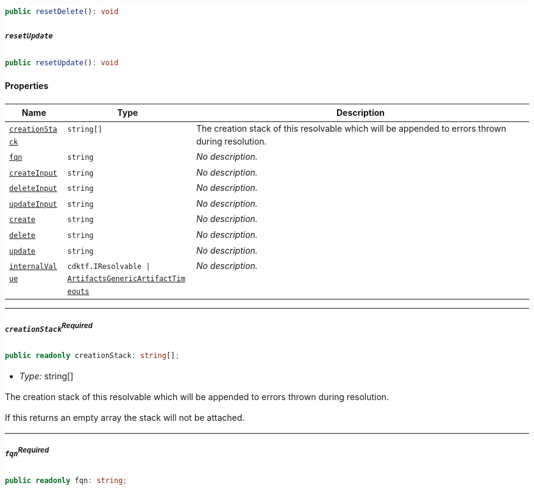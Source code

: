 ```typescript
public resetDelete(): void
```

##### `resetUpdate` <a name="resetUpdate" id="rhizo-co-terraform-provider-oci.artifactsGenericArtifact.ArtifactsGenericArtifactTimeoutsOutputReference.resetUpdate"></a>

```typescript
public resetUpdate(): void
```


#### Properties <a name="Properties" id="Properties"></a>

| **Name** | **Type** | **Description** |
| --- | --- | --- |
| <code><a href="#rhizo-co-terraform-provider-oci.artifactsGenericArtifact.ArtifactsGenericArtifactTimeoutsOutputReference.property.creationStack">creationStack</a></code> | <code>string[]</code> | The creation stack of this resolvable which will be appended to errors thrown during resolution. |
| <code><a href="#rhizo-co-terraform-provider-oci.artifactsGenericArtifact.ArtifactsGenericArtifactTimeoutsOutputReference.property.fqn">fqn</a></code> | <code>string</code> | *No description.* |
| <code><a href="#rhizo-co-terraform-provider-oci.artifactsGenericArtifact.ArtifactsGenericArtifactTimeoutsOutputReference.property.createInput">createInput</a></code> | <code>string</code> | *No description.* |
| <code><a href="#rhizo-co-terraform-provider-oci.artifactsGenericArtifact.ArtifactsGenericArtifactTimeoutsOutputReference.property.deleteInput">deleteInput</a></code> | <code>string</code> | *No description.* |
| <code><a href="#rhizo-co-terraform-provider-oci.artifactsGenericArtifact.ArtifactsGenericArtifactTimeoutsOutputReference.property.updateInput">updateInput</a></code> | <code>string</code> | *No description.* |
| <code><a href="#rhizo-co-terraform-provider-oci.artifactsGenericArtifact.ArtifactsGenericArtifactTimeoutsOutputReference.property.create">create</a></code> | <code>string</code> | *No description.* |
| <code><a href="#rhizo-co-terraform-provider-oci.artifactsGenericArtifact.ArtifactsGenericArtifactTimeoutsOutputReference.property.delete">delete</a></code> | <code>string</code> | *No description.* |
| <code><a href="#rhizo-co-terraform-provider-oci.artifactsGenericArtifact.ArtifactsGenericArtifactTimeoutsOutputReference.property.update">update</a></code> | <code>string</code> | *No description.* |
| <code><a href="#rhizo-co-terraform-provider-oci.artifactsGenericArtifact.ArtifactsGenericArtifactTimeoutsOutputReference.property.internalValue">internalValue</a></code> | <code>cdktf.IResolvable \| <a href="#rhizo-co-terraform-provider-oci.artifactsGenericArtifact.ArtifactsGenericArtifactTimeouts">ArtifactsGenericArtifactTimeouts</a></code> | *No description.* |

---

##### `creationStack`<sup>Required</sup> <a name="creationStack" id="rhizo-co-terraform-provider-oci.artifactsGenericArtifact.ArtifactsGenericArtifactTimeoutsOutputReference.property.creationStack"></a>

```typescript
public readonly creationStack: string[];
```

- *Type:* string[]

The creation stack of this resolvable which will be appended to errors thrown during resolution.

If this returns an empty array the stack will not be attached.

---

##### `fqn`<sup>Required</sup> <a name="fqn" id="rhizo-co-terraform-provider-oci.artifactsGenericArtifact.ArtifactsGenericArtifactTimeoutsOutputReference.property.fqn"></a>

```typescript
public readonly fqn: string;
```
